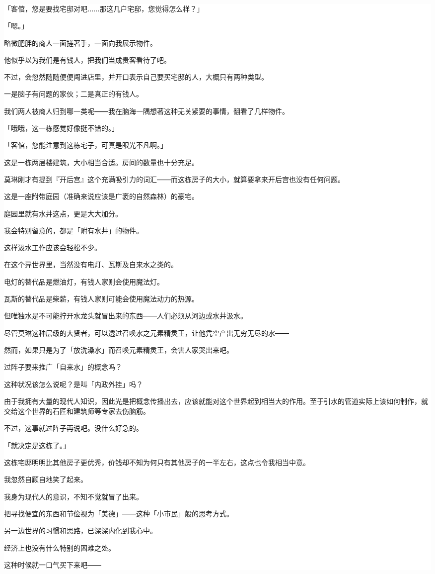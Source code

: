 「客倌，您是要找宅邸对吧……那这几户宅邸，您觉得怎么样？」

「嗯。」

略微肥胖的商人一面搓著手，一面向我展示物件。

他似乎以为我们是有钱人，把我们当成贵客看待了吧。

不过，会忽然随随便便闯进店里，并开口表示自己要买宅邸的人，大概只有两种类型。

一是脑子有问题的家伙；二是真正的有钱人。

我们两人被商人归到哪一类呢——我在脑海一隅想著这种无关紧要的事情，翻看了几样物件。

「哦哦，这一栋感觉好像挺不错的。」

「客倌，您能注意到这栋宅子，可真是眼光不凡啊。」

这是一栋两层楼建筑，大小相当合适。房间的数量也十分充足。

莫琳刚才有提到『开后宫』这个充满吸引力的词汇——而这栋房子的大小，就算要拿来开后宫也没有任何问题。

这是一座附带庭园（准确来说应该是广袤的自然森林）的豪宅。

庭园里就有水井这点，更是大大加分。

我会特别留意的，都是「附有水井」的物件。

这样汲水工作应该会轻松不少。

在这个异世界里，当然没有电灯、瓦斯及自来水之类的。

电灯的替代品是燃油灯，有钱人家则会使用魔法灯。

瓦斯的替代品是柴薪，有钱人家则可能会使用魔法动力的热源。

但唯独水是不可能拧开水龙头就冒出来的东西——人们必须从河边或水井汲水。

尽管莫琳这种层级的大贤者，可以透过召唤水之元素精灵王，让他凭空产出无穷无尽的水——

然而，如果只是为了「放洗澡水」而召唤元素精灵王，会害人家哭出来吧。

过阵子要来推广「自来水」的概念吗？

这种状况该怎么说呢？是叫「内政外挂」吗？

由于我拥有大量的现代人知识，因此光是把概念传播出去，应该就能对这个世界起到相当大的作用。至于引水的管道实际上该如何制作，就交给这个世界的石匠和建筑师等专家去伤脑筋。

不过，这事就过阵子再说吧。没什么好急的。

「就决定是这栋了。」

这栋宅邸明明比其他房子更优秀，价钱却不知为何只有其他房子的一半左右，这点也令我相当中意。

我忽然自顾自地笑了起来。

我身为现代人的意识，不知不觉就冒了出来。

把寻找便宜的东西和节俭视为「美德」——这种「小市民」般的思考方式。

另一边世界的习惯和思路，已深深内化到我心中。

经济上也没有什么特别的困难之处。

这种时候就一口气买下来吧——
